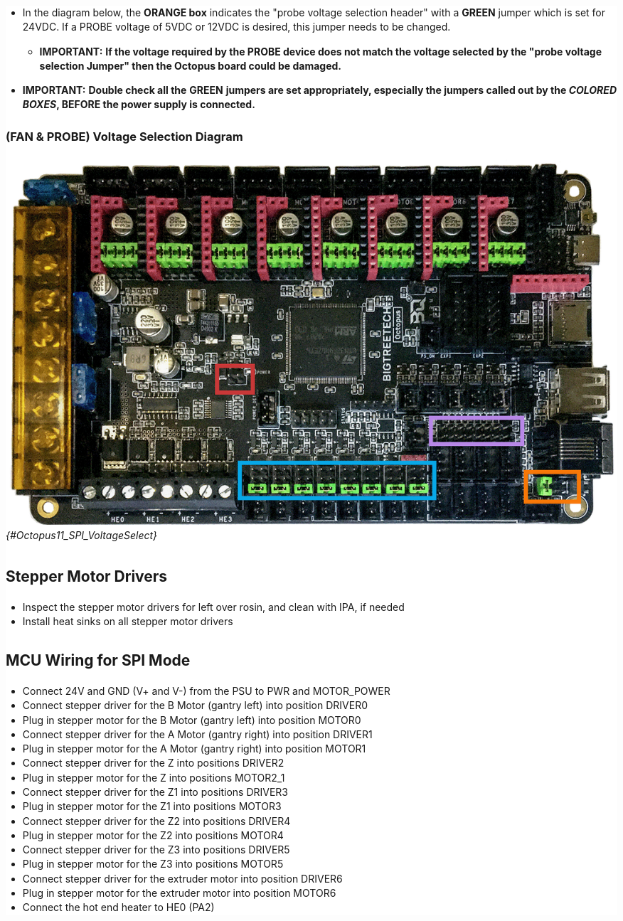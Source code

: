 * In the diagram below, the **<span class="color-blind-orange">ORANGE box</span>** indicates the "probe voltage selection header" with a **<span class="color-blind-green">GREEN</span>** jumper which is set for 24VDC. If a PROBE voltage of 5VDC or 12VDC is desired, this jumper needs to be changed.

    * __<span class="underline-double-trouble color-blind-red">IMPORTANT:</span>__ **If the voltage required by the PROBE device does not match the voltage selected by the "probe voltage selection Jumper" then the Octopus board could be damaged.**

* __<span class="underline-double-trouble color-blind-red">IMPORTANT:</span>__ **Double check all the** __<span class="color-blind-green">GREEN</span>__ **jumpers are set appropriately, especially the jumpers called out by the _COLORED BOXES_, BEFORE the power supply is connected.**

### (FAN & PROBE) Voltage Selection Diagram

###### ![](./images/Octopus11_SPI_VoltageSelect.png) {#Octopus11_SPI_VoltageSelect}

## Stepper Motor Drivers
* Inspect the stepper motor drivers for left over rosin, and clean with IPA, if needed
* Install heat sinks on all stepper motor drivers

## MCU Wiring for SPI Mode

* Connect 24V and GND (V+ and V-) from the PSU to PWR and MOTOR_POWER
* Connect stepper driver for the B Motor (gantry left) into position DRIVER0
* Plug in stepper motor for the B Motor (gantry left) into position MOTOR0
* Connect stepper driver for the A Motor (gantry right) into position DRIVER1
* Plug in stepper motor for the A Motor (gantry right) into position MOTOR1
* Connect stepper driver for the Z into positions DRIVER2
* Plug in stepper motor for the Z into positions MOTOR2_1
* Connect stepper driver for the Z1 into positions DRIVER3
* Plug in stepper motor for the Z1 into positions MOTOR3
* Connect stepper driver for the Z2 into positions DRIVER4
* Plug in stepper motor for the Z2 into positions MOTOR4
* Connect stepper driver for the Z3 into positions DRIVER5
* Plug in stepper motor for the Z3 into positions MOTOR5
* Connect stepper driver for the extruder motor into position DRIVER6
* Plug in stepper motor for the extruder motor into position MOTOR6
* Connect the hot end heater to HE0 (PA2)